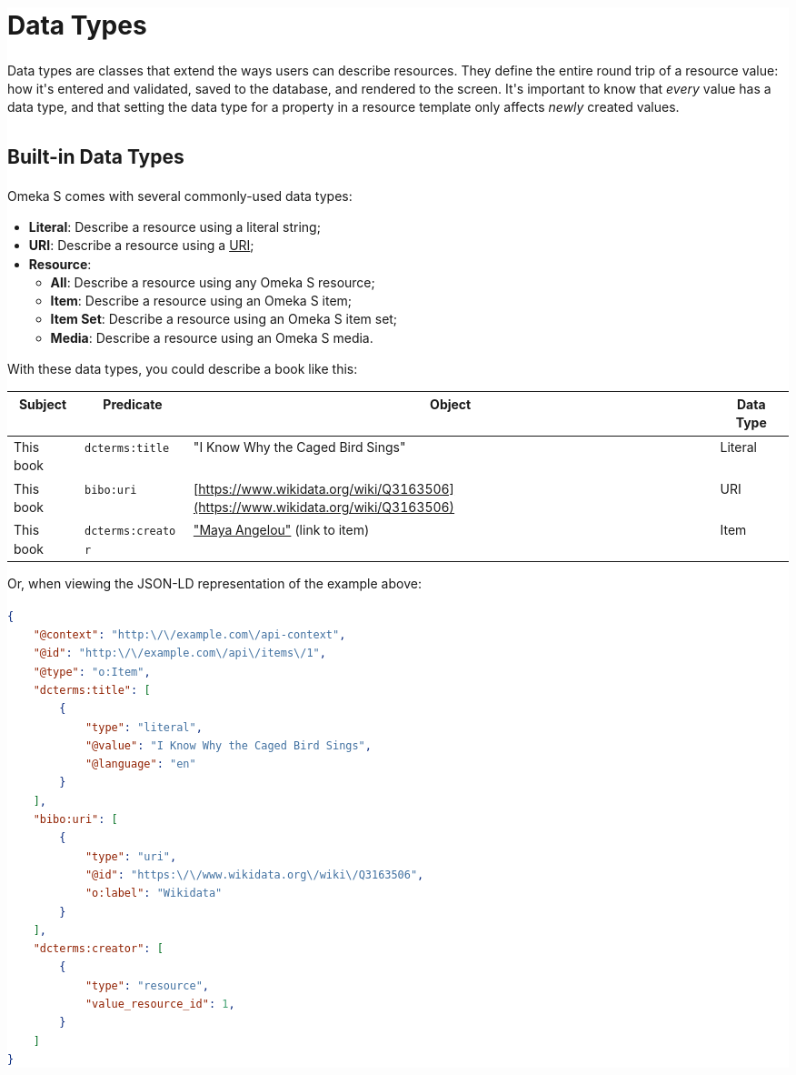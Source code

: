 # Data Types

Data types are classes that extend the ways users can describe resources. They define
the entire round trip of a resource value: how it's entered and validated, saved
to the database, and rendered to the screen. It's important to know that *every*
value has a data type, and that setting the data type for a property in a resource
template only affects *newly* created values.

## Built-in Data Types

Omeka S comes with several commonly-used data types:

- **Literal**: Describe a resource using a literal string;
- **URI**: Describe a resource using a [URI](https://en.wikipedia.org/wiki/Uniform_Resource_Identifier);
- **Resource**:
    - **All**: Describe a resource using any Omeka S resource;
    - **Item**: Describe a resource using an Omeka S item;
    - **Item Set**: Describe a resource using an Omeka S item set;
    - **Media**: Describe a resource using an Omeka S media.

With these data types, you could describe a book like this:

|Subject|Predicate|Object|Data Type|
|---|---|---|---|
|This book|`dcterms:title`|"I Know Why the Caged Bird Sings"|Literal|
|This book|`bibo:uri`|[https://www.wikidata.org/wiki/Q3163506](https://www.wikidata.org/wiki/Q3163506)|URI|
|This book|`dcterms:creator`|["Maya Angelou"]() (link to item)|Item|

Or, when viewing the JSON-LD representation of the example above:

```json
{
    "@context": "http:\/\/example.com\/api-context",
    "@id": "http:\/\/example.com\/api\/items\/1",
    "@type": "o:Item",
    "dcterms:title": [
        {
            "type": "literal",
            "@value": "I Know Why the Caged Bird Sings",
            "@language": "en"
        }
    ],
    "bibo:uri": [
        {
            "type": "uri",
            "@id": "https:\/\/www.wikidata.org\/wiki\/Q3163506",
            "o:label": "Wikidata"
        }
    ],
    "dcterms:creator": [
        {
            "type": "resource",
            "value_resource_id": 1,
        }
    ]
}
```
